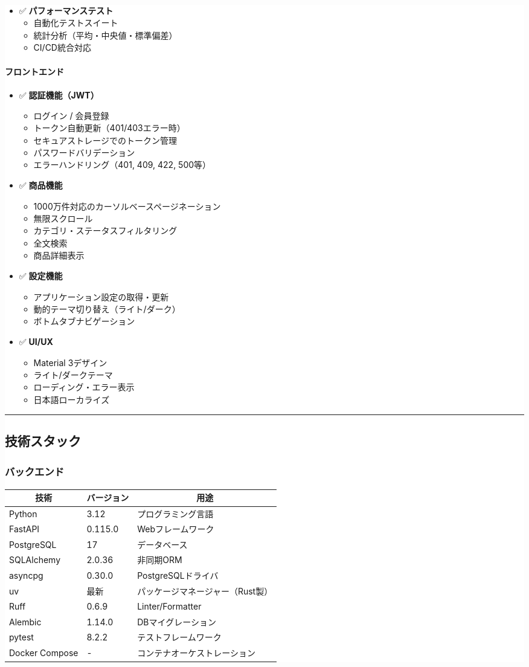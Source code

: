 - ✅ **パフォーマンステスト**
  - 自動化テストスイート
  - 統計分析（平均・中央値・標準偏差）
  - CI/CD統合対応

#### フロントエンド

- ✅ **認証機能（JWT）**
  - ログイン / 会員登録
  - トークン自動更新（401/403エラー時）
  - セキュアストレージでのトークン管理
  - パスワードバリデーション
  - エラーハンドリング（401, 409, 422, 500等）

- ✅ **商品機能**
  - 1000万件対応のカーソルベースページネーション
  - 無限スクロール
  - カテゴリ・ステータスフィルタリング
  - 全文検索
  - 商品詳細表示

- ✅ **設定機能**
  - アプリケーション設定の取得・更新
  - 動的テーマ切り替え（ライト/ダーク）
  - ボトムタブナビゲーション

- ✅ **UI/UX**
  - Material 3デザイン
  - ライト/ダークテーマ
  - ローディング・エラー表示
  - 日本語ローカライズ

---

## 技術スタック

### バックエンド

| 技術 | バージョン | 用途 |
|------|----------|------|
| Python | 3.12 | プログラミング言語 |
| FastAPI | 0.115.0 | Webフレームワーク |
| PostgreSQL | 17 | データベース |
| SQLAlchemy | 2.0.36 | 非同期ORM |
| asyncpg | 0.30.0 | PostgreSQLドライバ |
| uv | 最新 | パッケージマネージャー（Rust製） |
| Ruff | 0.6.9 | Linter/Formatter |
| Alembic | 1.14.0 | DBマイグレーション |
| pytest | 8.2.2 | テストフレームワーク |
| Docker Compose | - | コンテナオーケストレーション |

